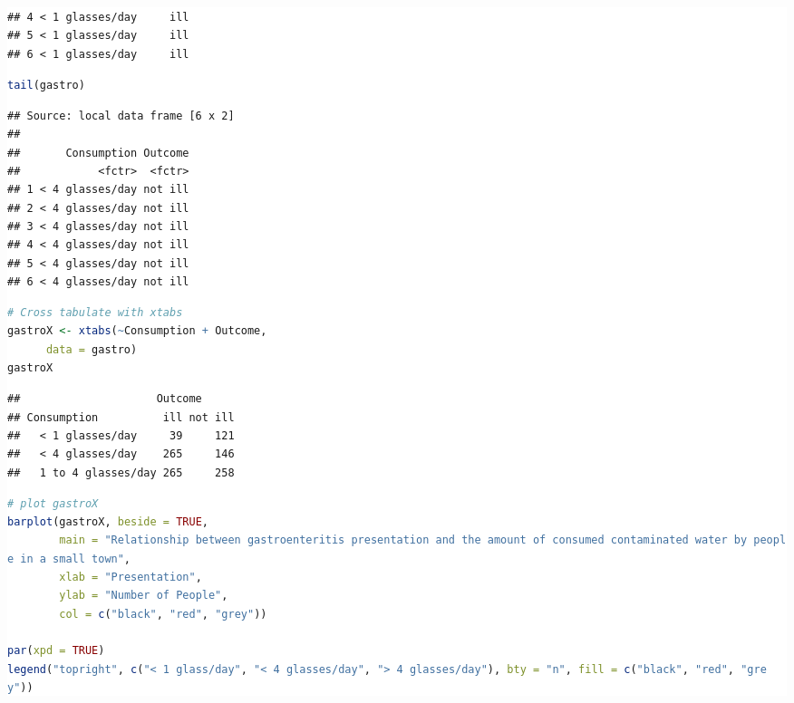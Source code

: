     ## 4 < 1 glasses/day     ill
    ## 5 < 1 glasses/day     ill
    ## 6 < 1 glasses/day     ill

``` r
tail(gastro)
```

    ## Source: local data frame [6 x 2]
    ## 
    ##       Consumption Outcome
    ##            <fctr>  <fctr>
    ## 1 < 4 glasses/day not ill
    ## 2 < 4 glasses/day not ill
    ## 3 < 4 glasses/day not ill
    ## 4 < 4 glasses/day not ill
    ## 5 < 4 glasses/day not ill
    ## 6 < 4 glasses/day not ill

``` r
# Cross tabulate with xtabs
gastroX <- xtabs(~Consumption + Outcome,
      data = gastro)
gastroX
```

    ##                     Outcome
    ## Consumption          ill not ill
    ##   < 1 glasses/day     39     121
    ##   < 4 glasses/day    265     146
    ##   1 to 4 glasses/day 265     258

``` r
# plot gastroX
barplot(gastroX, beside = TRUE,
        main = "Relationship between gastroenteritis presentation and the amount of consumed contaminated water by people in a small town",
        xlab = "Presentation",
        ylab = "Number of People",
        col = c("black", "red", "grey"))

par(xpd = TRUE)
legend("topright", c("< 1 glass/day", "< 4 glasses/day", "> 4 glasses/day"), bty = "n", fill = c("black", "red", "grey"))
```
